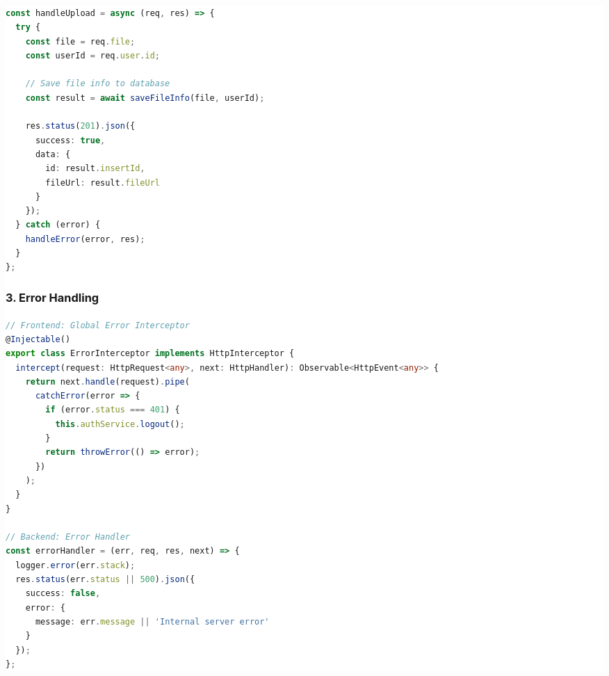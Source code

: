 ```typescript
const handleUpload = async (req, res) => {
  try {
    const file = req.file;
    const userId = req.user.id;
    
    // Save file info to database
    const result = await saveFileInfo(file, userId);
    
    res.status(201).json({
      success: true,
      data: {
        id: result.insertId,
        fileUrl: result.fileUrl
      }
    });
  } catch (error) {
    handleError(error, res);
  }
};
```

### 3. Error Handling

```typescript
// Frontend: Global Error Interceptor
@Injectable()
export class ErrorInterceptor implements HttpInterceptor {
  intercept(request: HttpRequest<any>, next: HttpHandler): Observable<HttpEvent<any>> {
    return next.handle(request).pipe(
      catchError(error => {
        if (error.status === 401) {
          this.authService.logout();
        }
        return throwError(() => error);
      })
    );
  }
}

// Backend: Error Handler
const errorHandler = (err, req, res, next) => {
  logger.error(err.stack);
  res.status(err.status || 500).json({
    success: false,
    error: {
      message: err.message || 'Internal server error'
    }
  });
};
```
